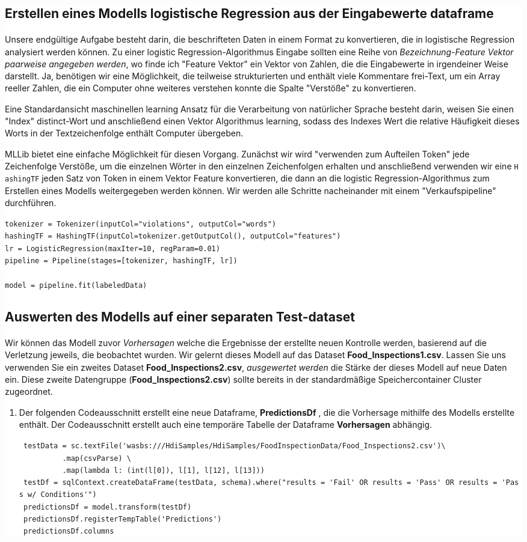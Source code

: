 
## <a name="create-a-logistic-regression-model-from-the-input-dataframe"></a>Erstellen eines Modells logistische Regression aus der Eingabewerte dataframe

Unsere endgültige Aufgabe besteht darin, die beschrifteten Daten in einem Format zu konvertieren, die in logistische Regression analysiert werden können. Zu einer logistic Regression-Algorithmus Eingabe sollten eine Reihe von *Bezeichnung-Feature Vektor paarweise angegeben werden*, wo finde ich "Feature Vektor" ein Vektor von Zahlen, die die Eingabewerte in irgendeiner Weise darstellt. Ja, benötigen wir eine Möglichkeit, die teilweise strukturierten und enthält viele Kommentare frei-Text, um ein Array reeller Zahlen, die ein Computer ohne weiteres verstehen konnte die Spalte "Verstöße" zu konvertieren. 

Eine Standardansicht maschinellen learning Ansatz für die Verarbeitung von natürlicher Sprache besteht darin, weisen Sie einen "Index" distinct-Wort und anschließend einen Vektor Algorithmus learning, sodass des Indexes Wert die relative Häufigkeit dieses Worts in der Textzeichenfolge enthält Computer übergeben. 

MLLib bietet eine einfache Möglichkeit für diesen Vorgang. Zunächst wir wird "verwenden zum Aufteilen Token" jede Zeichenfolge Verstöße, um die einzelnen Wörter in den einzelnen Zeichenfolgen erhalten und anschließend verwenden wir eine `HashingTF` jeden Satz von Token in einem Vektor Feature konvertieren, die dann an die logistic Regression-Algorithmus zum Erstellen eines Modells weitergegeben werden können. Wir werden alle Schritte nacheinander mit einem "Verkaufspipeline" durchführen.


    tokenizer = Tokenizer(inputCol="violations", outputCol="words")
    hashingTF = HashingTF(inputCol=tokenizer.getOutputCol(), outputCol="features")
    lr = LogisticRegression(maxIter=10, regParam=0.01)
    pipeline = Pipeline(stages=[tokenizer, hashingTF, lr])
    
    model = pipeline.fit(labeledData)


## <a name="evaluate-the-model-on-a-separate-test-dataset"></a>Auswerten des Modells auf einer separaten Test-dataset

Wir können das Modell zuvor *Vorhersagen* welche die Ergebnisse der erstellte neuen Kontrolle werden, basierend auf die Verletzung jeweils, die beobachtet wurden. Wir gelernt dieses Modell auf das Dataset **Food_Inspections1.csv**. Lassen Sie uns verwenden Sie ein zweites Dataset **Food_Inspections2.csv**, *ausgewertet werden* die Stärke der dieses Modell auf neue Daten ein. Diese zweite Datengruppe (**Food_Inspections2.csv**) sollte bereits in der standardmäßige Speichercontainer Cluster zugeordnet.

1. Der folgenden Codeausschnitt erstellt eine neue Dataframe, **PredictionsDf** , die die Vorhersage mithilfe des Modells erstellte enthält. Der Codeausschnitt erstellt auch eine temporäre Tabelle der Dataframe **Vorhersagen** abhängig.


        testData = sc.textFile('wasbs:///HdiSamples/HdiSamples/FoodInspectionData/Food_Inspections2.csv')\
                 .map(csvParse) \
                 .map(lambda l: (int(l[0]), l[1], l[12], l[13]))
        testDf = sqlContext.createDataFrame(testData, schema).where("results = 'Fail' OR results = 'Pass' OR results = 'Pass w/ Conditions'")
        predictionsDf = model.transform(testDf)
        predictionsDf.registerTempTable('Predictions')
        predictionsDf.columns
